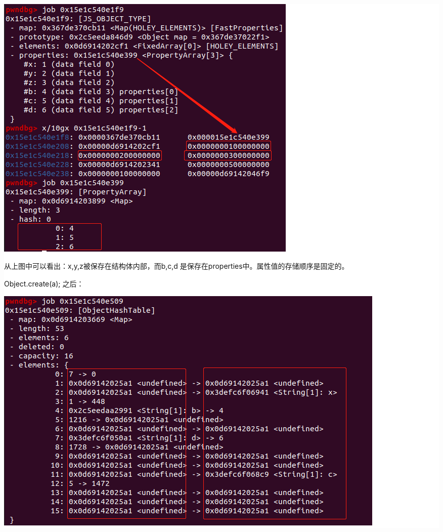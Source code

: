 ![image-20200729175055916](..\image\2020-07-28-CVE-2018-17463-IR优化漏洞分析\1.png)



从上图中可以看出：x,y,z被保存在结构体内部，而b,c,d 是保存在properties中。属性值的存储顺序是固定的。

Object.create(a); 之后：

![image-20200729182929022](..\image\2020-07-28-CVE-2018-17463-IR优化漏洞分析\2.png)
